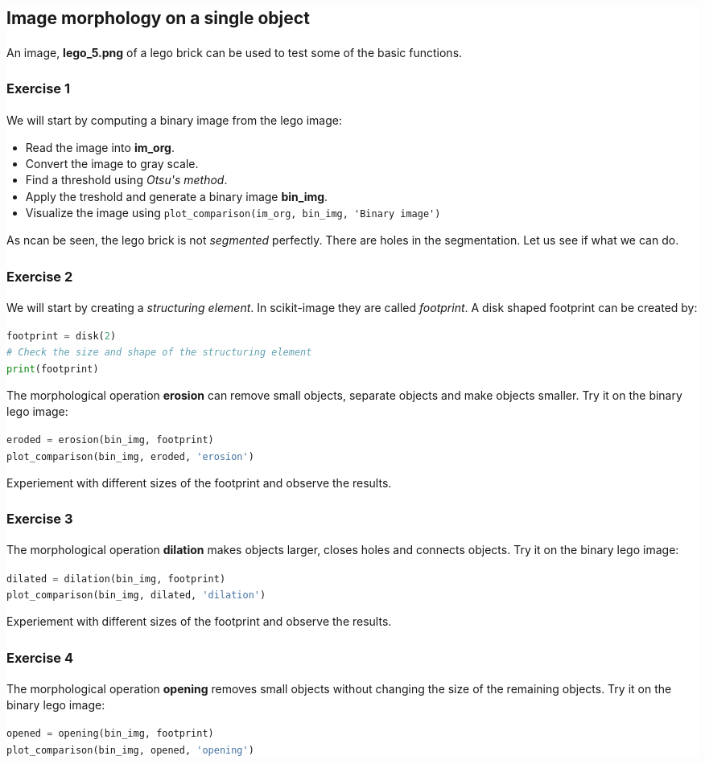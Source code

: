 ## Image morphology on a single object

An image, **lego_5.png** of a lego brick can be used to test some of the basic functions.

### Exercise 1

We will start by computing a binary image from the lego image:

- Read the image into **im_org**.
- Convert the image to gray scale.
- Find a threshold using _Otsu's method_.
- Apply the treshold and generate a binary image **bin_img**.
- Visualize the image using `plot_comparison(im_org, bin_img, 'Binary image')`

As ncan be seen, the lego brick is not _segmented_ perfectly. There are holes in the segmentation. Let us see if what we can do.

### Exercise 2

We will start by creating a _structuring element_. In scikit-image they are called _footprint_. A disk shaped footprint can be created by:

```python
footprint = disk(2)
# Check the size and shape of the structuring element
print(footprint)
```

The morphological operation **erosion** can remove small objects, separate objects and make objects smaller. Try it on the binary lego image:

```python
eroded = erosion(bin_img, footprint)
plot_comparison(bin_img, eroded, 'erosion')
```

Experiement with different sizes of the footprint and observe the results.

### Exercise 3

The morphological operation **dilation** makes objects larger, closes holes and connects objects. Try it on the binary lego image:

```python
dilated = dilation(bin_img, footprint)
plot_comparison(bin_img, dilated, 'dilation')
```

Experiement with different sizes of the footprint and observe the results.

### Exercise 4

The morphological operation **opening** removes small objects without changing the size of the remaining objects. Try it on the binary lego image:

```python
opened = opening(bin_img, footprint)
plot_comparison(bin_img, opened, 'opening')
```
